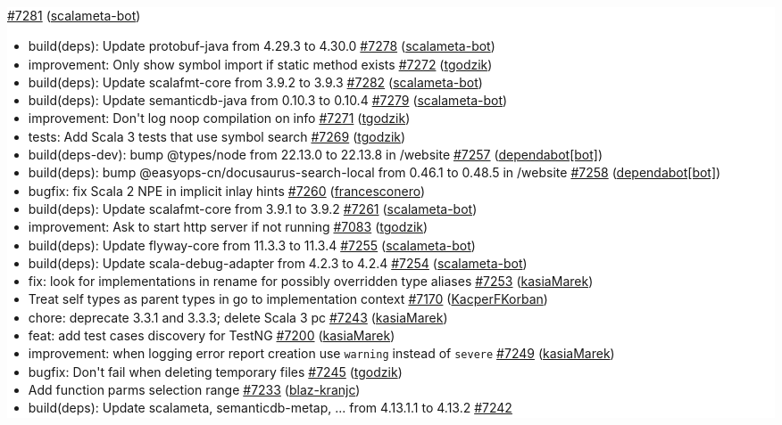   [\#7281](https://github.com/scalameta/metals/pull/7281)
  ([scalameta-bot](https://github.com/scalameta-bot))
- build(deps): Update protobuf-java from 4.29.3 to 4.30.0
  [\#7278](https://github.com/scalameta/metals/pull/7278)
  ([scalameta-bot](https://github.com/scalameta-bot))
- improvement: Only show symbol import if static method exists
  [\#7272](https://github.com/scalameta/metals/pull/7272)
  ([tgodzik](https://github.com/tgodzik))
- build(deps): Update scalafmt-core from 3.9.2 to 3.9.3
  [\#7282](https://github.com/scalameta/metals/pull/7282)
  ([scalameta-bot](https://github.com/scalameta-bot))
- build(deps): Update semanticdb-java from 0.10.3 to 0.10.4
  [\#7279](https://github.com/scalameta/metals/pull/7279)
  ([scalameta-bot](https://github.com/scalameta-bot))
- improvement: Don't log noop compilation on info
  [\#7271](https://github.com/scalameta/metals/pull/7271)
  ([tgodzik](https://github.com/tgodzik))
- tests: Add Scala 3 tests that use symbol search
  [\#7269](https://github.com/scalameta/metals/pull/7269)
  ([tgodzik](https://github.com/tgodzik))
- build(deps-dev): bump @types/node from 22.13.0 to 22.13.8 in /website
  [\#7257](https://github.com/scalameta/metals/pull/7257)
  ([dependabot[bot]](https://github.com/dependabot[bot]))
- build(deps): bump @easyops-cn/docusaurus-search-local from 0.46.1 to 0.48.5 in
  /website [\#7258](https://github.com/scalameta/metals/pull/7258)
  ([dependabot[bot]](https://github.com/dependabot[bot]))
- bugfix: fix Scala 2 NPE in implicit inlay hints
  [\#7260](https://github.com/scalameta/metals/pull/7260)
  ([francesconero](https://github.com/francesconero))
- build(deps): Update scalafmt-core from 3.9.1 to 3.9.2
  [\#7261](https://github.com/scalameta/metals/pull/7261)
  ([scalameta-bot](https://github.com/scalameta-bot))
- improvement: Ask to start http server if not running
  [\#7083](https://github.com/scalameta/metals/pull/7083)
  ([tgodzik](https://github.com/tgodzik))
- build(deps): Update flyway-core from 11.3.3 to 11.3.4
  [\#7255](https://github.com/scalameta/metals/pull/7255)
  ([scalameta-bot](https://github.com/scalameta-bot))
- build(deps): Update scala-debug-adapter from 4.2.3 to 4.2.4
  [\#7254](https://github.com/scalameta/metals/pull/7254)
  ([scalameta-bot](https://github.com/scalameta-bot))
- fix: look for implementations in rename for possibly overridden type aliases
  [\#7253](https://github.com/scalameta/metals/pull/7253)
  ([kasiaMarek](https://github.com/kasiaMarek))
- Treat self types as parent types in go to implementation context
  [\#7170](https://github.com/scalameta/metals/pull/7170)
  ([KacperFKorban](https://github.com/KacperFKorban))
- chore: deprecate 3.3.1 and 3.3.3; delete Scala 3 pc
  [\#7243](https://github.com/scalameta/metals/pull/7243)
  ([kasiaMarek](https://github.com/kasiaMarek))
- feat: add test cases discovery for TestNG
  [\#7200](https://github.com/scalameta/metals/pull/7200)
  ([kasiaMarek](https://github.com/kasiaMarek))
- improvement: when logging error report creation use `warning` instead of
  `severe` [\#7249](https://github.com/scalameta/metals/pull/7249)
  ([kasiaMarek](https://github.com/kasiaMarek))
- bugfix: Don't fail when deleting temporary files
  [\#7245](https://github.com/scalameta/metals/pull/7245)
  ([tgodzik](https://github.com/tgodzik))
- Add function parms selection range
  [\#7233](https://github.com/scalameta/metals/pull/7233)
  ([blaz-kranjc](https://github.com/blaz-kranjc))
- build(deps): Update scalameta, semanticdb-metap, ... from 4.13.1.1 to 4.13.2
  [\#7242](https://github.com/scalameta/metals/pull/7242)